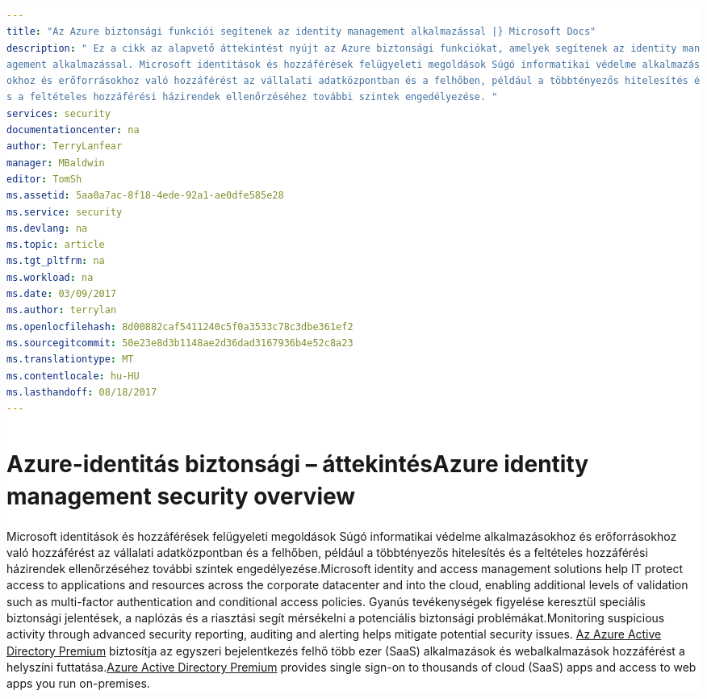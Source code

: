 ```yaml
---
title: "Az Azure biztonsági funkciói segítenek az identity management alkalmazással |} Microsoft Docs"
description: " Ez a cikk az alapvető áttekintést nyújt az Azure biztonsági funkciókat, amelyek segítenek az identity management alkalmazással. Microsoft identitások és hozzáférések felügyeleti megoldások Súgó informatikai védelme alkalmazásokhoz és erőforrásokhoz való hozzáférést az vállalati adatközpontban és a felhőben, például a többtényezős hitelesítés és a feltételes hozzáférési házirendek ellenőrzéséhez további szintek engedélyezése. "
services: security
documentationcenter: na
author: TerryLanfear
manager: MBaldwin
editor: TomSh
ms.assetid: 5aa0a7ac-8f18-4ede-92a1-ae0dfe585e28
ms.service: security
ms.devlang: na
ms.topic: article
ms.tgt_pltfrm: na
ms.workload: na
ms.date: 03/09/2017
ms.author: terrylan
ms.openlocfilehash: 8d00882caf5411240c5f0a3533c78c3dbe361ef2
ms.sourcegitcommit: 50e23e8d3b1148ae2d36dad3167936b4e52c8a23
ms.translationtype: MT
ms.contentlocale: hu-HU
ms.lasthandoff: 08/18/2017
---
```

# <a name="azure-identity-management-security-overview"></a><span data-ttu-id="c3dad-104">Azure-identitás biztonsági – áttekintés</span><span class="sxs-lookup"><span data-stu-id="c3dad-104">Azure identity management security overview</span></span>
<span data-ttu-id="c3dad-105">Microsoft identitások és hozzáférések felügyeleti megoldások Súgó informatikai védelme alkalmazásokhoz és erőforrásokhoz való hozzáférést az vállalati adatközpontban és a felhőben, például a többtényezős hitelesítés és a feltételes hozzáférési házirendek ellenőrzéséhez további szintek engedélyezése.</span><span class="sxs-lookup"><span data-stu-id="c3dad-105">Microsoft identity and access management solutions help IT protect access to applications and resources across the corporate datacenter and into the cloud, enabling additional levels of validation such as multi-factor authentication and conditional access policies.</span></span> <span data-ttu-id="c3dad-106">Gyanús tevékenységek figyelése keresztül speciális biztonsági jelentések, a naplózás és a riasztási segít mérsékelni a potenciális biztonsági problémákat.</span><span class="sxs-lookup"><span data-stu-id="c3dad-106">Monitoring suspicious activity through advanced security reporting, auditing and alerting helps mitigate potential security issues.</span></span> <span data-ttu-id="c3dad-107">[Az Azure Active Directory Premium](../active-directory/active-directory-editions.md) biztosítja az egyszeri bejelentkezés felhő több ezer (SaaS) alkalmazások és webalkalmazások hozzáférést a helyszíni futtatása.</span><span class="sxs-lookup"><span data-stu-id="c3dad-107">[Azure Active Directory Premium](../active-directory/active-directory-editions.md) provides single sign-on to thousands of cloud (SaaS) apps and access to web apps you run on-premises.</span></span>
